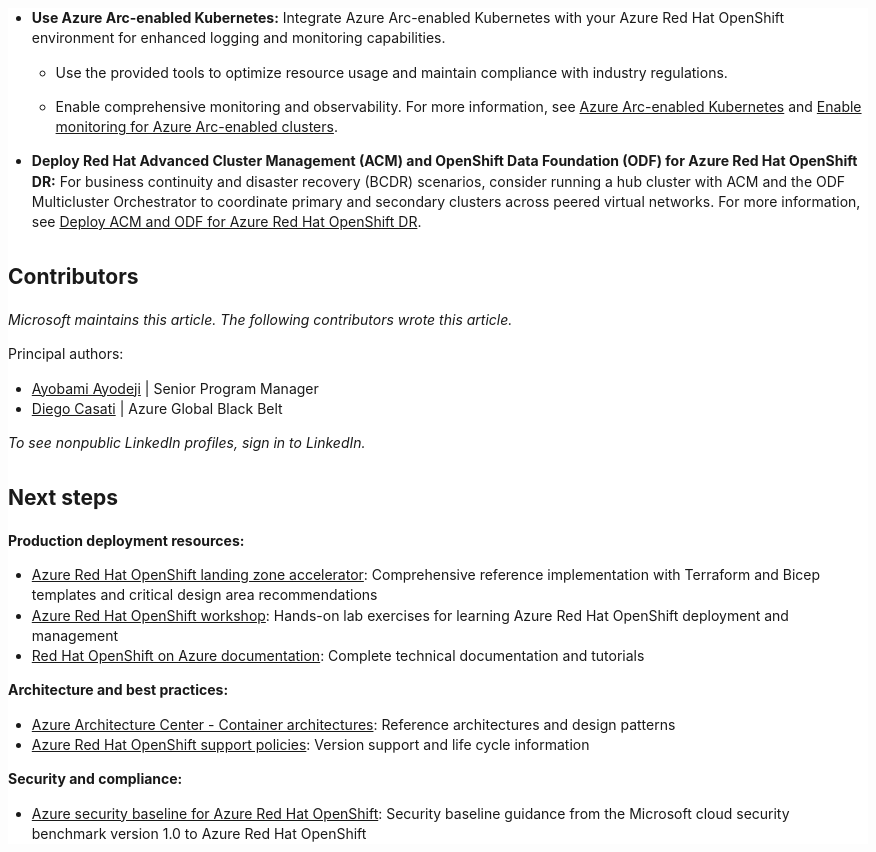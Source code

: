 - **Use Azure Arc-enabled Kubernetes:** Integrate Azure Arc-enabled Kubernetes with your Azure Red Hat OpenShift environment for enhanced logging and monitoring capabilities.

  - Use the provided tools to optimize resource usage and maintain compliance with industry regulations.

  - Enable comprehensive monitoring and observability. For more information, see [Azure Arc-enabled Kubernetes](/azure/azure-arc/kubernetes/overview) and [Enable monitoring for Azure Arc-enabled clusters](/azure/azure-monitor/containers/kubernetes-monitoring-enable).

- **Deploy Red Hat Advanced Cluster Management (ACM) and OpenShift Data Foundation (ODF) for Azure Red Hat OpenShift DR:** For business continuity and disaster recovery (BCDR) scenarios, consider running a hub cluster with ACM and the ODF Multicluster Orchestrator to coordinate primary and secondary clusters across peered virtual networks. For more information, see [Deploy ACM and ODF for Azure Red Hat OpenShift DR](https://cloud.redhat.com/experts/aro/acm-odf-aro/).

## Contributors

*Microsoft maintains this article. The following contributors wrote this article.*

Principal authors:

- [Ayobami Ayodeji](https://www.linkedin.com/in/ayobamiayodeji/) | Senior Program Manager
- [Diego Casati](https://www.linkedin.com/in/diegocasati/) | Azure Global Black Belt

*To see nonpublic LinkedIn profiles, sign in to LinkedIn.*

## Next steps

**Production deployment resources:**

- [Azure Red Hat OpenShift landing zone accelerator](https://github.com/Azure/ARO-Landing-Zone-Accelerator): Comprehensive reference implementation with Terraform and Bicep templates and critical design area recommendations
- [Azure Red Hat OpenShift workshop](https://aroworkshop.io/): Hands-on lab exercises for learning Azure Red Hat OpenShift deployment and management
- [Red Hat OpenShift on Azure documentation](/azure/openshift/): Complete technical documentation and tutorials

**Architecture and best practices:**

- [Azure Architecture Center - Container architectures](/azure/architecture/browse/?expanded=azure&products=azure-kubernetes-service%2Cazure-container-instances%2Cazure-red-hat-openshift): Reference architectures and design patterns
- [Azure Red Hat OpenShift support policies](/azure/openshift/support-policies-v4): Version support and life cycle information

**Security and compliance:**

- [Azure security baseline for Azure Red Hat OpenShift](/security/benchmark/azure/baselines/azure-red-hat-openshift-aro-security-baseline): Security baseline guidance from the Microsoft cloud security benchmark version 1.0 to Azure Red Hat OpenShift
